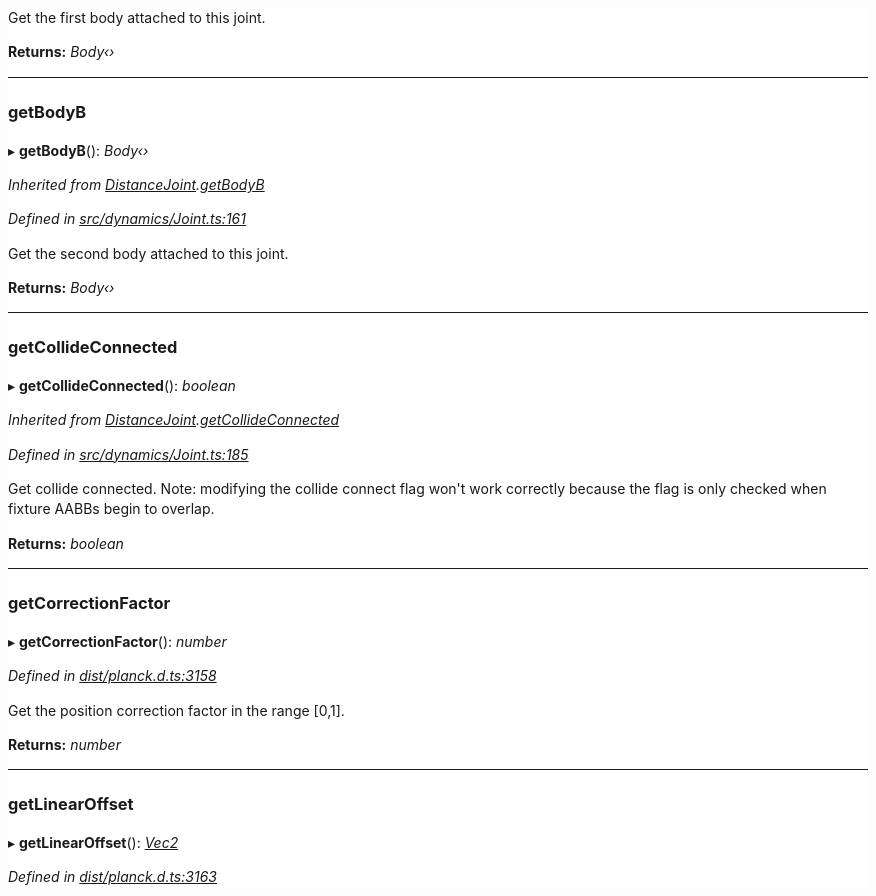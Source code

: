 Get the first body attached to this joint.

**Returns:** *Body‹›*

___

###  getBodyB

▸ **getBodyB**(): *Body‹›*

*Inherited from [DistanceJoint](distancejoint.md).[getBodyB](distancejoint.md#getbodyb)*

*Defined in [src/dynamics/Joint.ts:161](https://github.com/shakiba/planck.js/blob/7e469c4/src/dynamics/Joint.ts#L161)*

Get the second body attached to this joint.

**Returns:** *Body‹›*

___

###  getCollideConnected

▸ **getCollideConnected**(): *boolean*

*Inherited from [DistanceJoint](distancejoint.md).[getCollideConnected](distancejoint.md#getcollideconnected)*

*Defined in [src/dynamics/Joint.ts:185](https://github.com/shakiba/planck.js/blob/7e469c4/src/dynamics/Joint.ts#L185)*

Get collide connected. Note: modifying the collide connect flag won't work
correctly because the flag is only checked when fixture AABBs begin to
overlap.

**Returns:** *boolean*

___

###  getCorrectionFactor

▸ **getCorrectionFactor**(): *number*

*Defined in [dist/planck.d.ts:3158](https://github.com/shakiba/planck.js/blob/7e469c4/dist/planck.d.ts#L3158)*

Get the position correction factor in the range [0,1].

**Returns:** *number*

___

###  getLinearOffset

▸ **getLinearOffset**(): *[Vec2](vec2.md)*

*Defined in [dist/planck.d.ts:3163](https://github.com/shakiba/planck.js/blob/7e469c4/dist/planck.d.ts#L3163)*
